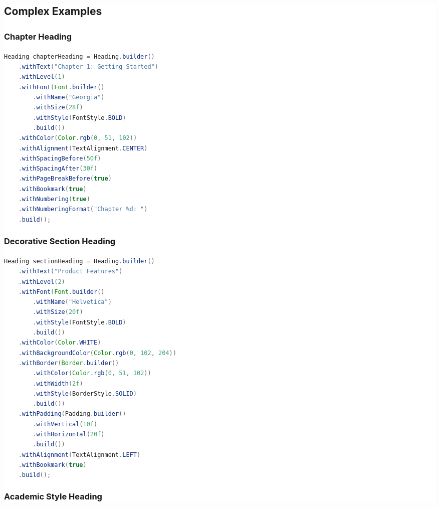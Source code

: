 ## Complex Examples

### Chapter Heading

```java
Heading chapterHeading = Heading.builder()
    .withText("Chapter 1: Getting Started")
    .withLevel(1)
    .withFont(Font.builder()
        .withName("Georgia")
        .withSize(28f)
        .withStyle(FontStyle.BOLD)
        .build())
    .withColor(Color.rgb(0, 51, 102))
    .withAlignment(TextAlignment.CENTER)
    .withSpacingBefore(50f)
    .withSpacingAfter(30f)
    .withPageBreakBefore(true)
    .withBookmark(true)
    .withNumbering(true)
    .withNumberingFormat("Chapter %d: ")
    .build();
```

### Decorative Section Heading

```java
Heading sectionHeading = Heading.builder()
    .withText("Product Features")
    .withLevel(2)
    .withFont(Font.builder()
        .withName("Helvetica")
        .withSize(20f)
        .withStyle(FontStyle.BOLD)
        .build())
    .withColor(Color.WHITE)
    .withBackgroundColor(Color.rgb(0, 102, 204))
    .withBorder(Border.builder()
        .withColor(Color.rgb(0, 51, 102))
        .withWidth(2f)
        .withStyle(BorderStyle.SOLID)
        .build())
    .withPadding(Padding.builder()
        .withVertical(10f)
        .withHorizontal(20f)
        .build())
    .withAlignment(TextAlignment.LEFT)
    .withBookmark(true)
    .build();
```

### Academic Style Heading
